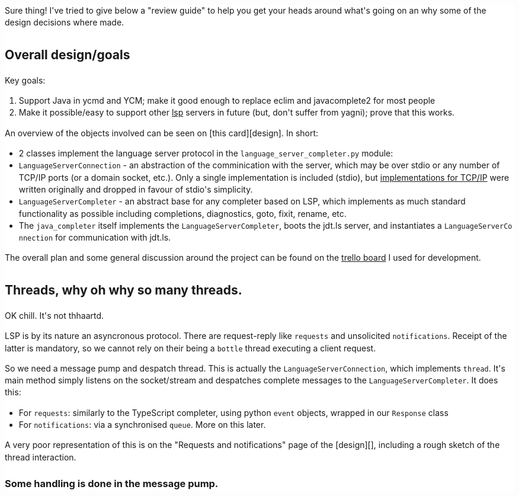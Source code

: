 Sure thing! I've tried to give below a "review guide" to help you get your heads
around what's going on an why some of the design decisions where made.

## Overall design/goals

Key goals:

1. Support Java in ycmd and YCM; make it good enough to replace eclim and
   javacomplete2 for most people
2. Make it possible/easy to support other [lsp][] servers in future (but, don't
   suffer from yagni); prove that this works.

An overview of the objects involved can be seen on [this
card][design]. In short:

* 2 classes implement the language server protocol in the
  `language_server_completer.py` module:
 * `LanguageServerConnection` - an abstraction of the comminication with the
   server, which may be over stdio or any number of TCP/IP ports (or a domain
   socket, etc.). Only a single implementation is included (stdio), but
   [implementations for TCP/IP](https://github.com/puremourning/ycmd-1/commit/f3cd06245692b05031a64745054326273d52d12f)
   were written originally and dropped in favour of stdio's simplicity.
 * `LanguageServerCompleter` - an abstract base for any completer based on LSP,
   which implements as much standard functionality as possible including
   completions, diagnostics, goto, fixit, rename, etc.
* The `java_completer` itself implements the `LanguageServerCompleter`, boots
  the jdt.ls server, and instantiates a `LanguageServerConnection` for
  communication with jdt.ls.

The overall plan and some general discussion around the project can be found on
the [trello board][trello] I used for development.

## Threads, why oh why so many threads.

OK chill. It's not thhaartd.

LSP is by its nature an asyncronous protocol. There are request-reply like
`requests` and unsolicited `notifications`. Receipt of the latter is mandatory,
so we cannot rely on their being a `bottle` thread executing a client request.

So we need a message pump and despatch thread. This is actually the
`LanguageServerConnection`, which implements `thread`. It's main method simply
listens on the socket/stream and despatches complete messages to the
`LanguageServerCompleter`. It does this:

* For `requests`: similarly to the TypeScript completer, using python `event`
  objects, wrapped in our `Response` class
* For `notifications`: via a synchronised `queue`. More on this later.

A very poor representation of this is on the "Requests and notifications" page
of the [design][], including a rough sketch of the thread interaction.

### Some handling is done in the message pump.


[jdt.ls]: https://github.com/eclipse/eclipse.jdt.ls
[lsp]: https://github.com/Microsoft/language-server-protocol/
[eclim]: http://eclim.org
[javacomplete2]: https://github.com/artur-shaik/vim-javacomplete2
[vscode-javac]: https://github.com/georgewfraser/vscode-javac
[VSCode]: https://code.visualstudio.com
[destign]: https://trello.com/c/78IkFBzp
[trello]: https://trello.com/b/Y6z8xag8/ycm-java-language-server
[client]: https://github.com/puremourning/YouCompleteMe/tree/language-server-java